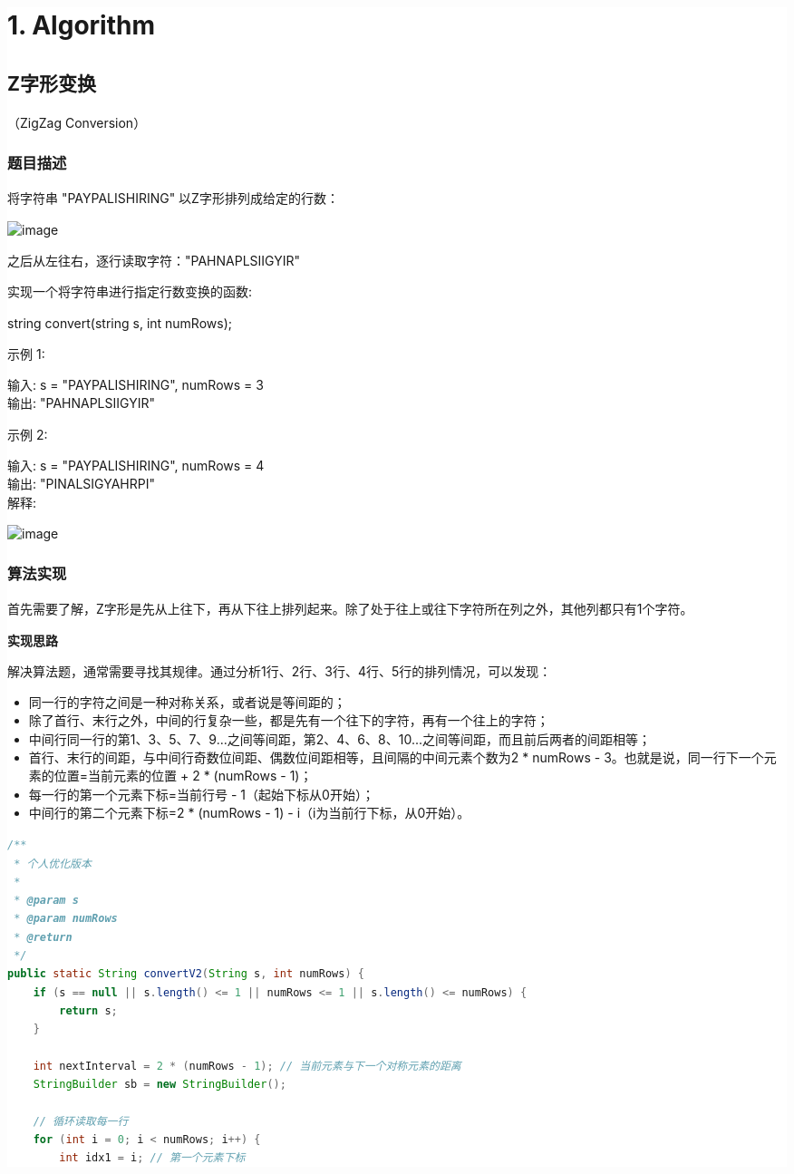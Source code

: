# 1. Algorithm

## Z字形变换

（ZigZag Conversion）

### 题目描述

将字符串 "PAYPALISHIRING" 以Z字形排列成给定的行数：

![image](https://note.youdao.com/yws/public/resource/c590ee50585156111cc240ca1943cebf/xmlnote/C738B1B053074EEBA9F14C011A4F5BD1/80461)

之后从左往右，逐行读取字符："PAHNAPLSIIGYIR"

实现一个将字符串进行指定行数变换的函数:

string convert(string s, int numRows);

示例 1:

输入: s = "PAYPALISHIRING", numRows = 3  
输出: "PAHNAPLSIIGYIR"

示例 2:

输入: s = "PAYPALISHIRING", numRows = 4  
输出: "PINALSIGYAHRPI"  
解释:

![image](https://note.youdao.com/yws/public/resource/c590ee50585156111cc240ca1943cebf/xmlnote/70D7FFD888E14EEBA672F166E05A5BFE/80464)

### 算法实现

首先需要了解，Z字形是先从上往下，再从下往上排列起来。除了处于往上或往下字符所在列之外，其他列都只有1个字符。

**实现思路**

解决算法题，通常需要寻找其规律。通过分析1行、2行、3行、4行、5行的排列情况，可以发现：

- 同一行的字符之间是一种对称关系，或者说是等间距的；
- 除了首行、末行之外，中间的行复杂一些，都是先有一个往下的字符，再有一个往上的字符；
- 中间行同一行的第1、3、5、7、9...之间等间距，第2、4、6、8、10...之间等间距，而且前后两者的间距相等；
- 首行、末行的间距，与中间行奇数位间距、偶数位间距相等，且间隔的中间元素个数为2 * numRows - 3。也就是说，同一行下一个元素的位置=当前元素的位置 + 2 * (numRows - 1)；
- 每一行的第一个元素下标=当前行号 - 1（起始下标从0开始）；
- 中间行的第二个元素下标=2 * (numRows - 1) - i（i为当前行下标，从0开始）。

```java
/**
 * 个人优化版本
 * 
 * @param s
 * @param numRows
 * @return
 */
public static String convertV2(String s, int numRows) {
	if (s == null || s.length() <= 1 || numRows <= 1 || s.length() <= numRows) {
		return s;
	}
	
	int nextInterval = 2 * (numRows - 1); // 当前元素与下一个对称元素的距离
	StringBuilder sb = new StringBuilder();
	
	// 循环读取每一行
	for (int i = 0; i < numRows; i++) {
		int idx1 = i; // 第一个元素下标
```